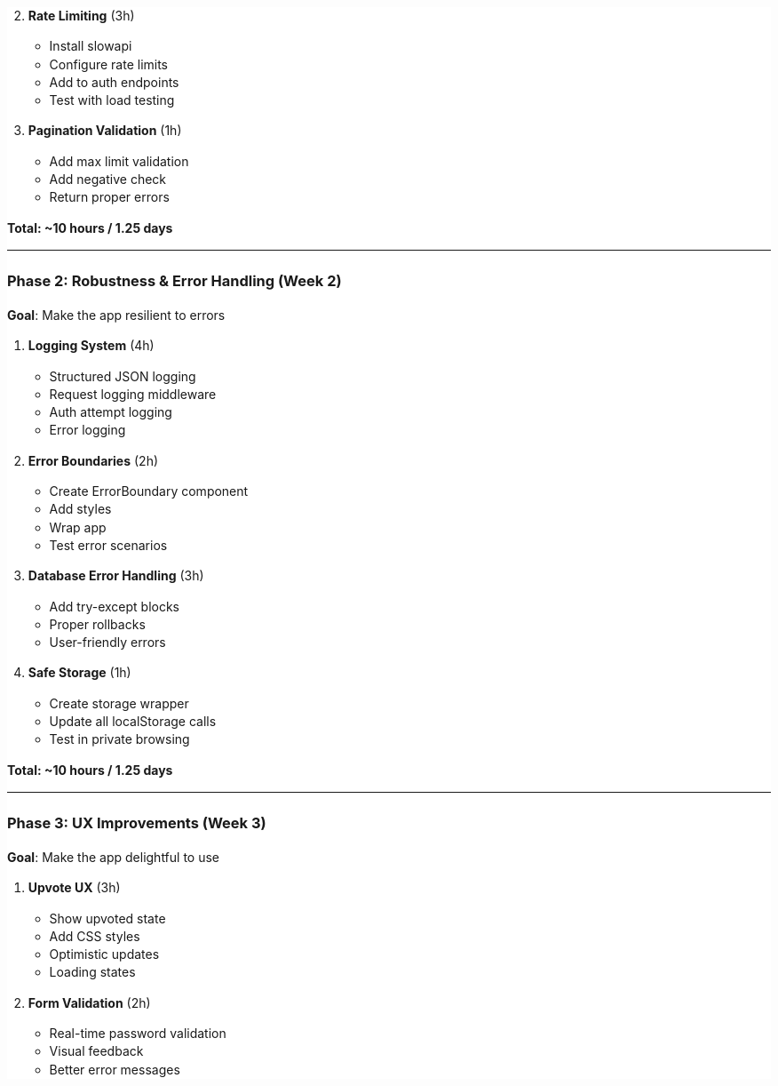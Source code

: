 2. **Rate Limiting** (3h)
   - Install slowapi
   - Configure rate limits
   - Add to auth endpoints
   - Test with load testing

3. **Pagination Validation** (1h)
   - Add max limit validation
   - Add negative check
   - Return proper errors

**Total: ~10 hours / 1.25 days**

---

### Phase 2: Robustness & Error Handling (Week 2)
**Goal**: Make the app resilient to errors

1. **Logging System** (4h)
   - Structured JSON logging
   - Request logging middleware
   - Auth attempt logging
   - Error logging

2. **Error Boundaries** (2h)
   - Create ErrorBoundary component
   - Add styles
   - Wrap app
   - Test error scenarios

3. **Database Error Handling** (3h)
   - Add try-except blocks
   - Proper rollbacks
   - User-friendly errors

4. **Safe Storage** (1h)
   - Create storage wrapper
   - Update all localStorage calls
   - Test in private browsing

**Total: ~10 hours / 1.25 days**

---

### Phase 3: UX Improvements (Week 3)
**Goal**: Make the app delightful to use

1. **Upvote UX** (3h)
   - Show upvoted state
   - Add CSS styles
   - Optimistic updates
   - Loading states

2. **Form Validation** (2h)
   - Real-time password validation
   - Visual feedback
   - Better error messages
